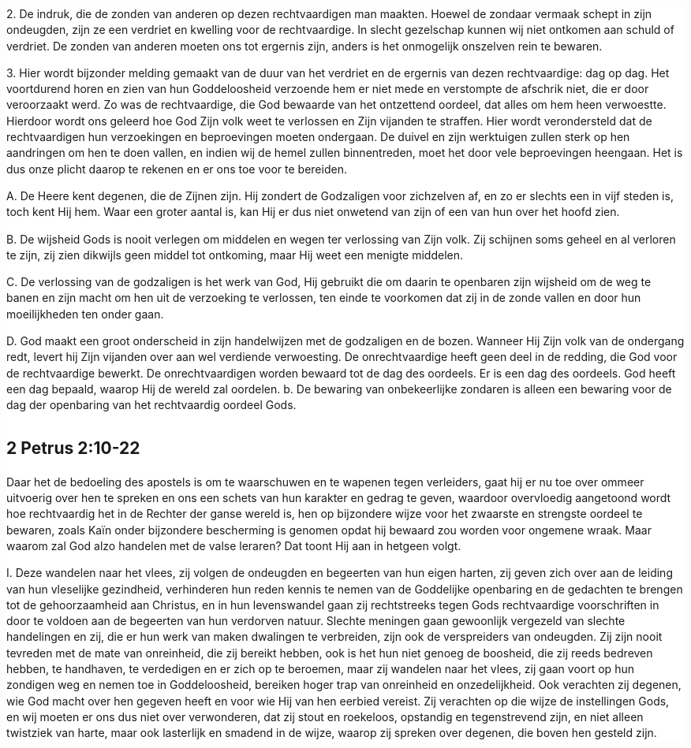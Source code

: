 2\. De indruk, die de zonden van anderen op dezen rechtvaardigen man maakten. Hoewel de zondaar vermaak schept in zijn ondeugden, zijn ze een verdriet en kwelling voor de rechtvaardige. In slecht gezelschap kunnen wij niet ontkomen aan schuld of verdriet. De zonden van anderen moeten ons tot ergernis zijn, anders is het onmogelijk onszelven rein te bewaren. 

3\. Hier wordt bijzonder melding gemaakt van de duur van het verdriet en de ergernis van dezen rechtvaardige: dag op dag. Het voortdurend horen en zien van hun Goddeloosheid verzoende hem er niet mede en verstompte de afschrik niet, die er door veroorzaakt werd. Zo was de rechtvaardige, die God bewaarde van het ontzettend oordeel, dat alles om hem heen verwoestte. Hierdoor wordt ons geleerd hoe God Zijn volk weet te verlossen en Zijn vijanden te straffen. Hier wordt verondersteld dat de rechtvaardigen hun verzoekingen en beproevingen moeten ondergaan. De duivel en zijn werktuigen zullen sterk op hen aandringen om hen te doen vallen, en indien wij de hemel zullen binnentreden, moet het door vele beproevingen heengaan. 
Het is dus onze plicht daarop te rekenen en er ons toe voor te bereiden. 

A. De Heere kent degenen, die de Zijnen zijn. Hij zondert de Godzaligen voor zichzelven af, en zo er slechts een in vijf steden is, toch kent Hij hem. Waar een groter aantal is, kan Hij er dus niet onwetend van zijn of een van hun over het hoofd zien. 

B. De wijsheid Gods is nooit verlegen om middelen en wegen ter verlossing van Zijn volk. Zij schijnen soms geheel en al verloren te zijn, zij zien dikwijls geen middel tot ontkoming, maar Hij weet een menigte middelen. 

C. De verlossing van de godzaligen is het werk van God, Hij gebruikt die om daarin te openbaren zijn wijsheid om de weg te banen en zijn macht om hen uit de verzoeking te verlossen, ten einde te voorkomen dat zij in de zonde vallen en door hun moeilijkheden ten onder gaan. 

D. God maakt een groot onderscheid in zijn handelwijzen met de godzaligen en de bozen. Wanneer Hij Zijn volk van de ondergang redt, levert hij Zijn vijanden over aan wel verdiende verwoesting. De onrechtvaardige heeft geen deel in de redding, die God voor de rechtvaardige bewerkt. De onrechtvaardigen worden bewaard tot de dag des oordeels. 
Er is een dag des oordeels. God heeft een dag bepaald, waarop Hij de wereld zal oordelen. b. De bewaring van onbekeerlijke zondaren is alleen een bewaring voor de dag der openbaring van het rechtvaardig oordeel Gods. 

## 2 Petrus 2:10-22 

Daar het de bedoeling des apostels is om te waarschuwen en te wapenen tegen verleiders, gaat hij er nu toe over ommeer uitvoerig over hen te spreken en ons een schets van hun karakter en gedrag te geven, waardoor overvloedig aangetoond wordt hoe rechtvaardig het in de Rechter der ganse wereld is, hen op bijzondere wijze voor het zwaarste en strengste oordeel te bewaren, zoals Kaïn onder bijzondere bescherming is genomen opdat hij bewaard zou worden voor ongemene wraak. Maar waarom zal God alzo handelen met de valse leraren? Dat toont Hij aan in hetgeen volgt.

I. Deze wandelen naar het vlees, zij volgen de ondeugden en begeerten van hun eigen harten, zij geven zich over aan de leiding van hun vleselijke gezindheid, verhinderen hun reden kennis te nemen van de Goddelijke openbaring en de gedachten te brengen tot de gehoorzaamheid aan Christus, en in hun levenswandel gaan zij rechtstreeks tegen Gods rechtvaardige voorschriften in door te voldoen aan de begeerten van hun verdorven natuur. Slechte meningen gaan gewoonlijk vergezeld van slechte handelingen en zij, die er hun werk van maken dwalingen te verbreiden, zijn ook de verspreiders van ondeugden. Zij zijn nooit tevreden met de mate van onreinheid, die zij bereikt hebben, ook is het hun niet genoeg de boosheid, die zij reeds bedreven hebben, te handhaven, te verdedigen en er zich op te beroemen, maar zij wandelen naar het vlees, zij gaan voort op hun zondigen weg en nemen toe in Goddeloosheid, bereiken hoger trap van onreinheid en onzedelijkheid. Ook verachten zij degenen, wie God macht over hen gegeven heeft en voor wie Hij van hen eerbied vereist. Zij verachten op die wijze de instellingen Gods, en wij moeten er ons dus niet over verwonderen, dat zij stout en roekeloos, opstandig en tegenstrevend zijn, en niet alleen twistziek van harte, maar ook lasterlijk en smadend in de wijze, waarop zij spreken over degenen, die boven hen gesteld zijn. 
